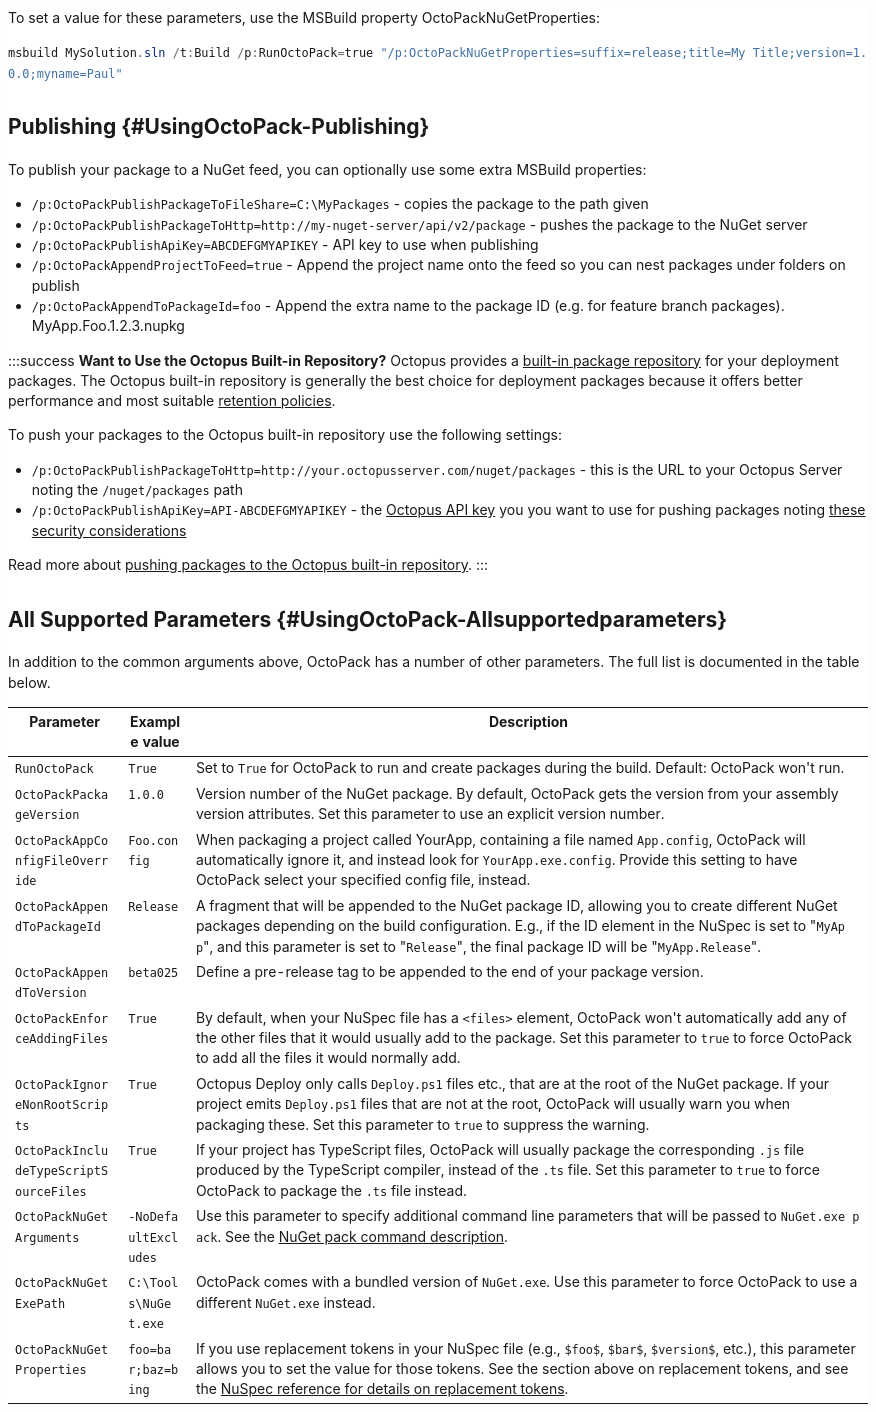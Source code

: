 To set a value for these parameters, use the MSBuild property OctoPackNuGetProperties:

```powershell
msbuild MySolution.sln /t:Build /p:RunOctoPack=true "/p:OctoPackNuGetProperties=suffix=release;title=My Title;version=1.0.0;myname=Paul"
```

## Publishing {#UsingOctoPack-Publishing}

To publish your package to a NuGet feed, you can optionally use some extra MSBuild properties:

- `/p:OctoPackPublishPackageToFileShare=C:\MyPackages` - copies the package to the path given
- `/p:OctoPackPublishPackageToHttp=http://my-nuget-server/api/v2/package` - pushes the package to the NuGet server
- `/p:OctoPackPublishApiKey=ABCDEFGMYAPIKEY` - API key to use when publishing
- `/p:OctoPackAppendProjectToFeed=true` - Append the project name onto the feed so you can nest packages under folders on publish
- `/p:OctoPackAppendToPackageId=foo` - Append the extra name to the package ID (e.g. for feature branch packages). MyApp.Foo.1.2.3.nupkg

:::success
**Want to Use the Octopus Built-in Repository?**
Octopus provides a [built-in package repository](/docs/packaging-applications/package-repositories/index.md) for your deployment packages. The Octopus built-in repository is generally the best choice for deployment packages because it offers better performance and most suitable [retention policies](/docs/administration/retention-policies/index.md).

To push your packages to the Octopus built-in repository use the following settings:

- `/p:OctoPackPublishPackageToHttp=http://your.octopusserver.com/nuget/packages` - this is the URL to your Octopus Server noting the `/nuget/packages` path
- `/p:OctoPackPublishApiKey=API-ABCDEFGMYAPIKEY` - the [Octopus API key](/docs/api-and-integration/api/how-to-create-an-api-key.md) you you want to use for pushing packages noting [these security considerations](/docs/packaging-applications/package-repositories/index.md)

Read more about [pushing packages to the Octopus built-in repository](/docs/packaging-applications/package-repositories/pushing-packages-to-the-built-in-repository.md).
:::

## All Supported Parameters {#UsingOctoPack-Allsupportedparameters}

In addition to the common arguments above, OctoPack has a number of other parameters. The full list is documented in the table below.

| Parameter                              | Example value                           | Description                              |
| -------------------------------------- | --------------------------------------- | ---------------------------------------- |
| `RunOctoPack`                          | `True`                                  | Set to `True` for OctoPack to run and create packages during the build. Default: OctoPack won't run. |
| `OctoPackPackageVersion`               | `1.0.0`                                 | Version number of the NuGet package. By default, OctoPack gets the version from your assembly version attributes. Set this parameter to use an explicit version number. |
| `OctoPackAppConfigFileOverride`        | `Foo.config`                            | When packaging a project called YourApp, containing a file named `App.config`, OctoPack will automatically ignore it, and instead look for `YourApp.exe.config`. Provide this setting to have OctoPack select your specified config file, instead. |
| `OctoPackAppendToPackageId`            | `Release`                               | A fragment that will be appended to the NuGet package ID, allowing you to create different NuGet packages depending on the build configuration. E.g., if the ID element in the NuSpec is set to "`MyApp`", and this parameter is set to "`Release`", the final package ID will be "`MyApp.Release`". |
| `OctoPackAppendToVersion`              | `beta025`                               | Define a pre-release tag to be appended to the end of your package version. |
| `OctoPackEnforceAddingFiles`           | `True`                                  | By default, when your NuSpec file has a `<files>` element, OctoPack won't automatically add any of the other files that it would usually add to the package. Set this parameter to `true` to force OctoPack to add all the files it would normally add. |
| `OctoPackIgnoreNonRootScripts`         | `True`                                  | Octopus Deploy only calls `Deploy.ps1` files etc., that are at the root of the NuGet package. If your project emits `Deploy.ps1` files that are not at the root, OctoPack will usually warn you when packaging these. Set this parameter to `true` to suppress the warning. |
| `OctoPackIncludeTypeScriptSourceFiles` | `True`                                  | If your project has TypeScript files, OctoPack will usually package the corresponding `.js` file produced by the TypeScript compiler, instead of the `.ts` file. Set this parameter to `true` to force OctoPack to package the `.ts` file instead. |
| `OctoPackNuGetArguments`               | `-NoDefaultExcludes`                    | Use this parameter to specify additional command line parameters that will be passed to `NuGet.exe pack`. See the [NuGet pack command description](http://docs.nuget.org/docs/reference/command-line-reference#Pack_Command). |
| `OctoPackNuGetExePath`                 | `C:\Tools\NuGet.exe`                    | OctoPack comes with a bundled version of `NuGet.exe`. Use this parameter to force OctoPack to use a different `NuGet.exe` instead. |
| `OctoPackNuGetProperties`              | `foo=bar;baz=bing`                      | If you use replacement tokens in your NuSpec file (e.g., `$foo$`, `$bar$`, `$version$`, etc.), this parameter allows you to set the value for those tokens. See the section above on replacement tokens, and see the [NuSpec reference for details on replacement tokens](http://docs.nuget.org/docs/reference/nuspec-reference#Replacement_Tokens). |